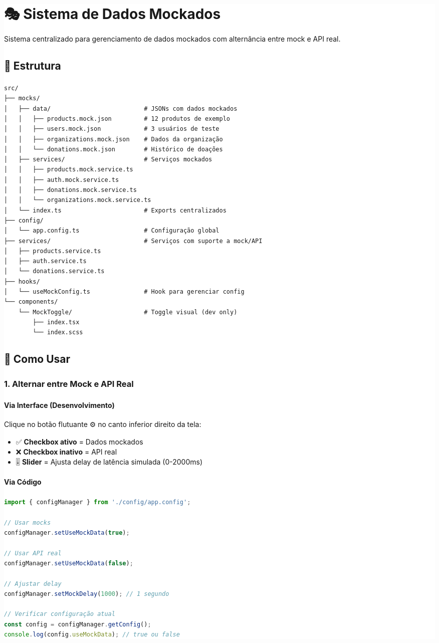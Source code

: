 # 🎭 Sistema de Dados Mockados

Sistema centralizado para gerenciamento de dados mockados com alternância entre mock e API real.

## 📁 Estrutura

```
src/
├── mocks/
│   ├── data/                          # JSONs com dados mockados
│   │   ├── products.mock.json         # 12 produtos de exemplo
│   │   ├── users.mock.json            # 3 usuários de teste
│   │   ├── organizations.mock.json    # Dados da organização
│   │   └── donations.mock.json        # Histórico de doações
│   ├── services/                      # Serviços mockados
│   │   ├── products.mock.service.ts
│   │   ├── auth.mock.service.ts
│   │   ├── donations.mock.service.ts
│   │   └── organizations.mock.service.ts
│   └── index.ts                       # Exports centralizados
├── config/
│   └── app.config.ts                  # Configuração global
├── services/                          # Serviços com suporte a mock/API
│   ├── products.service.ts
│   ├── auth.service.ts
│   └── donations.service.ts
├── hooks/
│   └── useMockConfig.ts               # Hook para gerenciar config
└── components/
    └── MockToggle/                    # Toggle visual (dev only)
        ├── index.tsx
        └── index.scss
```

## 🚀 Como Usar

### 1. Alternar entre Mock e API Real

#### Via Interface (Desenvolvimento)

Clique no botão flutuante ⚙️ no canto inferior direito da tela:
- ✅ **Checkbox ativo** = Dados mockados
- ❌ **Checkbox inativo** = API real
- 🎚️ **Slider** = Ajusta delay de latência simulada (0-2000ms)

#### Via Código

```typescript
import { configManager } from './config/app.config';

// Usar mocks
configManager.setUseMockData(true);

// Usar API real
configManager.setUseMockData(false);

// Ajustar delay
configManager.setMockDelay(1000); // 1 segundo

// Verificar configuração atual
const config = configManager.getConfig();
console.log(config.useMockData); // true ou false
```
